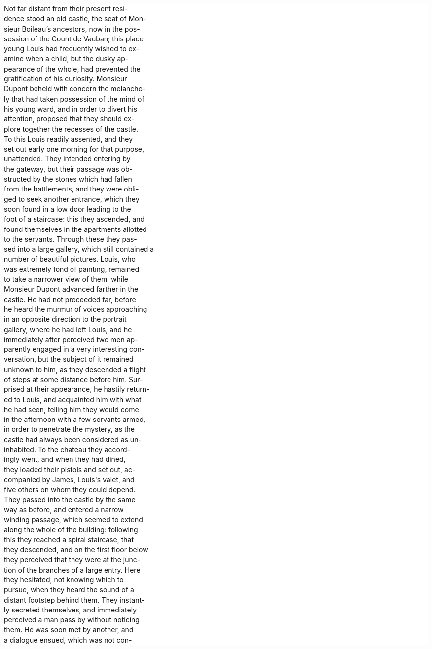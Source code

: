 Not far distant from their present resi-  
dence stood an old castle, the seat of Mon-  
sieur Boileau’s ancestors, now in the pos-  
session of the Count de Vauban; this place  
young Louis had frequently wished to ex-  
amine when a child, but the dusky ap-  
pearance of the whole, had prevented the  
gratification of his curiosity. Monsieur  
Dupont beheld with concern the melancho-  
ly that had taken possession of the mind of  
his young ward, and in order to divert his  
attention, proposed that they should ex-  
plore together the recesses of the castle.  
To this Louis readily assented, and they  
set out early one morning for that purpose,  
unattended. They intended entering by  
the gateway, but their passage was ob-  
structed by the stones which had fallen  
from the battlements, and they were obli-  
ged to seek another entrance, which they  
soon found in a low door leading to the  
foot of a staircase: this they ascended, and  
found themselves in the apartments allotted  
to the servants. Through these they pas-  
sed into a large gallery, which still contained a  
number of beautiful pictures. Louis, who  
was extremely fond of painting, remained  
to take a narrower view of them, while  
Monsieur Dupont advanced farther in the  
castle. He had not proceeded far, before  
he heard the murmur of voices approaching  
in an opposite direction to the portrait  
gallery, where he had left Louis, and he  
immediately after perceived two men ap-  
parently engaged in a very interesting con-  
versation, but the subject of it remained  
unknown to him, as they descended a flight  
of steps at some distance before him. Sur-  
prised at their appearance, he hastily return-  
ed to Louis, and acquainted him with what  
he had seen, telling him they would come  
in the afternoon with a few servants armed,  
in order to penetrate the mystery, as the  
castle had always been considered as un-  
inhabited. To the chateau they accord-  
ingly went, and when they had dined,  
they loaded their pistols and set out, ac-  
companied by James, Louis's valet, and  
five others on whom they could depend.  
They passed into the castle by the same  
way as before, and entered a narrow  
winding passage, which seemed to extend  
along the whole of the building: following  
this they reached a spiral staircase, that  
they descended, and on the first floor below  
they perceived that they were at the junc-  
tion of the branches of a large entry. Here  
they hesitated, not knowing which to  
pursue, when they heard the sound of a  
distant footstep behind them. They instant-  
ly secreted themselves, and immediately  
perceived a man pass by without noticing  
them. He was soon met by another, and  
a dialogue ensued, which was not con-  